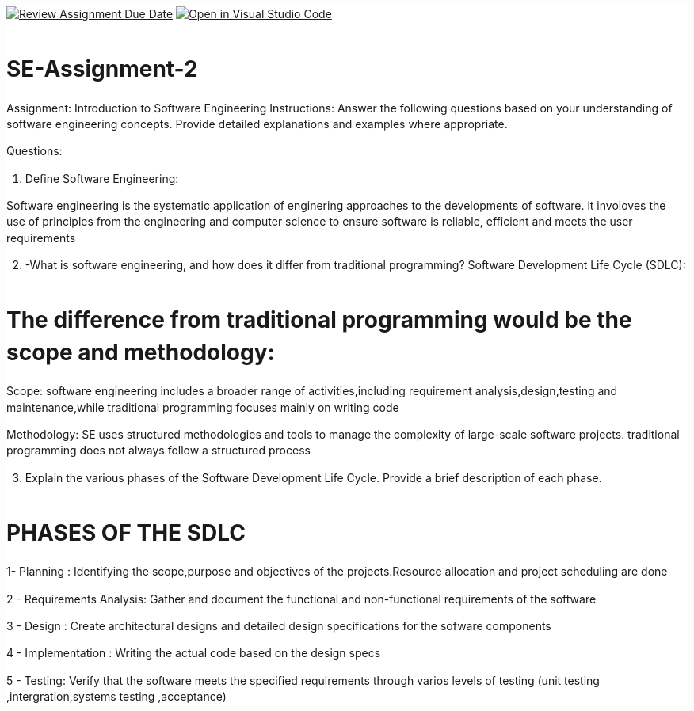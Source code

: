 [![Review Assignment Due Date](https://classroom.github.com/assets/deadline-readme-button-24ddc0f5d75046c5622901739e7c5dd533143b0c8e959d652212380cedb1ea36.svg)](https://classroom.github.com/a/-ucQIGTc)
[![Open in Visual Studio Code](https://classroom.github.com/assets/open-in-vscode-718a45dd9cf7e7f842a935f5ebbe5719a5e09af4491e668f4dbf3b35d5cca122.svg)](https://classroom.github.com/online_ide?assignment_repo_id=15220502&assignment_repo_type=AssignmentRepo)
# SE-Assignment-2
Assignment: Introduction to Software Engineering
Instructions:
Answer the following questions based on your understanding of software engineering concepts. Provide detailed explanations and examples where appropriate.

Questions:
1. Define Software Engineering:

Software engineering is the systematic application of enginering approaches to the developments of software. it involoves the use of principles from the engineering and computer science to ensure software is reliable, efficient and meets the user requirements

2.  -What is software engineering, and how does it differ from traditional programming?
Software Development Life Cycle (SDLC):

# The difference from traditional programming would be the scope and methodology:

Scope: software engineering includes a  broader range of activities,including requirement analysis,design,testing and maintenance,while traditional programming focuses mainly on writing code

Methodology: SE uses structured methodologies and tools to manage the complexity of large-scale software projects. traditional programming does not always follow a structured process

3. Explain the various phases of the Software Development Life Cycle. Provide a brief description of each phase.
# PHASES OF THE SDLC 

1- Planning : 
 Identifying the scope,purpose and objectives of the projects.Resource allocation and project scheduling are done 

2 - Requirements Analysis: 
 Gather and document the functional and non-functional requirements of the software 

3 - Design :
 Create architectural designs and detailed design specifications for the sofware components 

4 - Implementation :
 Writing the actual code based on the design specs

5 - Testing:
 Verify that the software meets the specified requirements through varios levels of testing (unit testing ,intergration,systems testing ,acceptance)
